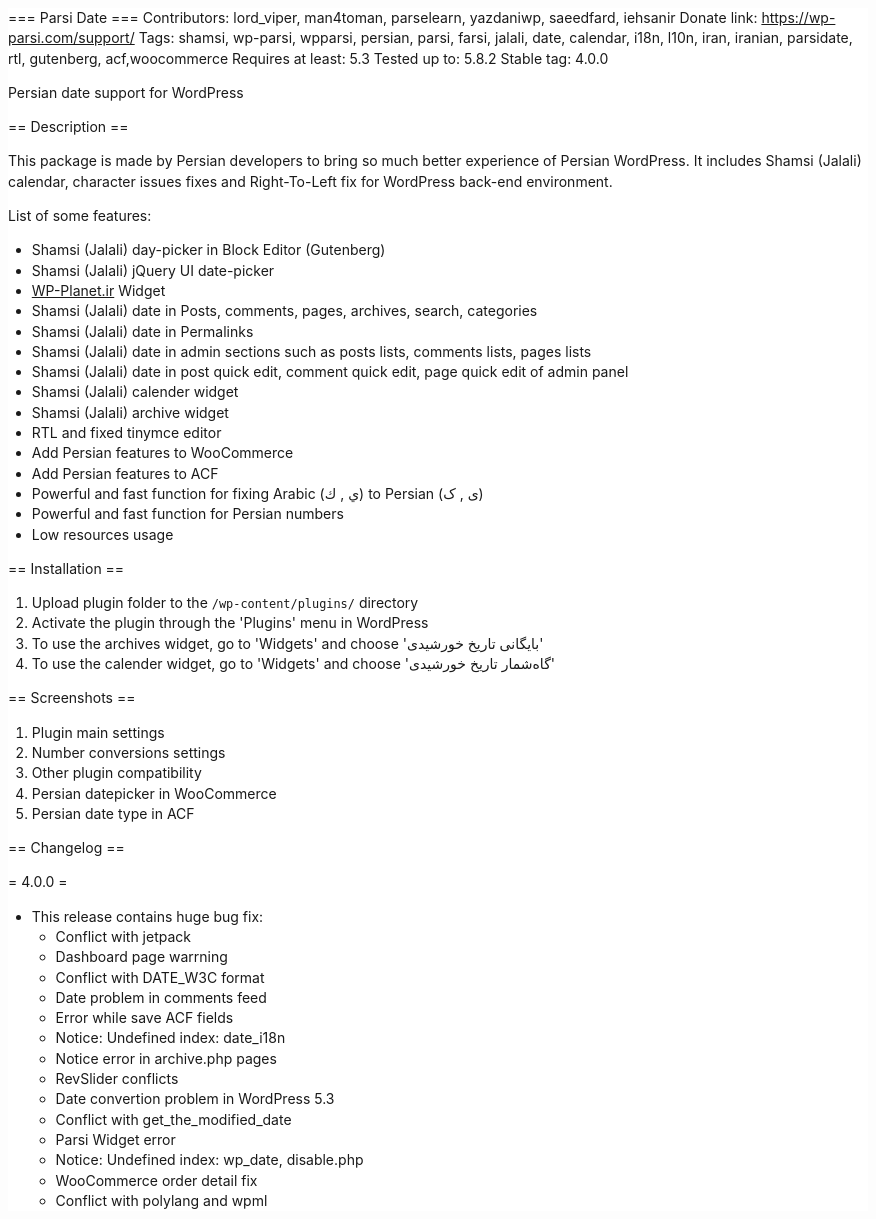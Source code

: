 === Parsi Date ===
Contributors: lord_viper, man4toman, parselearn, yazdaniwp, saeedfard, iehsanir
Donate link: https://wp-parsi.com/support/
Tags: shamsi, wp-parsi, wpparsi, persian, parsi, farsi, jalali, date, calendar, i18n, l10n, iran, iranian, parsidate, rtl, gutenberg, acf,woocommerce
Requires at least: 5.3
Tested up to: 5.8.2
Stable tag: 4.0.0

Persian date support for WordPress

== Description ==

This package is made by Persian developers to bring so much better experience of Persian WordPress. It includes Shamsi (Jalali) calendar, character issues fixes and Right-To-Left fix for WordPress back-end environment.

List of some features:

* Shamsi (Jalali) day-picker in Block Editor (Gutenberg)
* Shamsi (Jalali) jQuery UI date-picker
* [WP-Planet.ir](https://wp-planet.ir) Widget
* Shamsi (Jalali) date in Posts, comments, pages, archives, search, categories
* Shamsi (Jalali) date in Permalinks
* Shamsi (Jalali) date in admin sections such as posts lists, comments lists, pages lists
* Shamsi (Jalali) date in post quick edit, comment quick edit, page quick edit of admin panel
* Shamsi (Jalali) calender widget
* Shamsi (Jalali) archive widget
* RTL and fixed tinymce editor
* Add Persian features to WooCommerce
* Add Persian features to ACF
* Powerful and fast function for fixing Arabic (ي , ك) to Persian (ی , ک)
* Powerful and fast function for Persian numbers
* Low resources usage

== Installation ==

1. Upload plugin folder to the `/wp-content/plugins/` directory
2. Activate the plugin through the 'Plugins' menu in WordPress
3. To use the archives widget, go to 'Widgets' and choose 'بایگانی تاریخ خورشیدی'
4. To use the calender widget, go to 'Widgets' and choose 'گاه‌شمار تاریخ خورشیدی'

== Screenshots ==

1. Plugin main settings
2. Number conversions settings
3. Other plugin compatibility
4. Persian datepicker in WooCommerce
5. Persian date type in ACF

== Changelog ==

= 4.0.0 =
* This release contains huge bug fix:
  - Conflict with jetpack
  - Dashboard page warrning
  - Conflict with DATE_W3C format 
  - Date problem in comments feed
  - Error while save ACF fields
  - Notice: Undefined index: date_i18n
  - Notice error in archive.php pages
  - RevSlider conflicts
  - Date convertion problem in WordPress 5.3
  - Conflict with get_the_modified_date
  - Parsi Widget error
  - Notice: Undefined index: wp_date, disable.php
  - WooCommerce order detail fix
  - Conflict with polylang and wpml